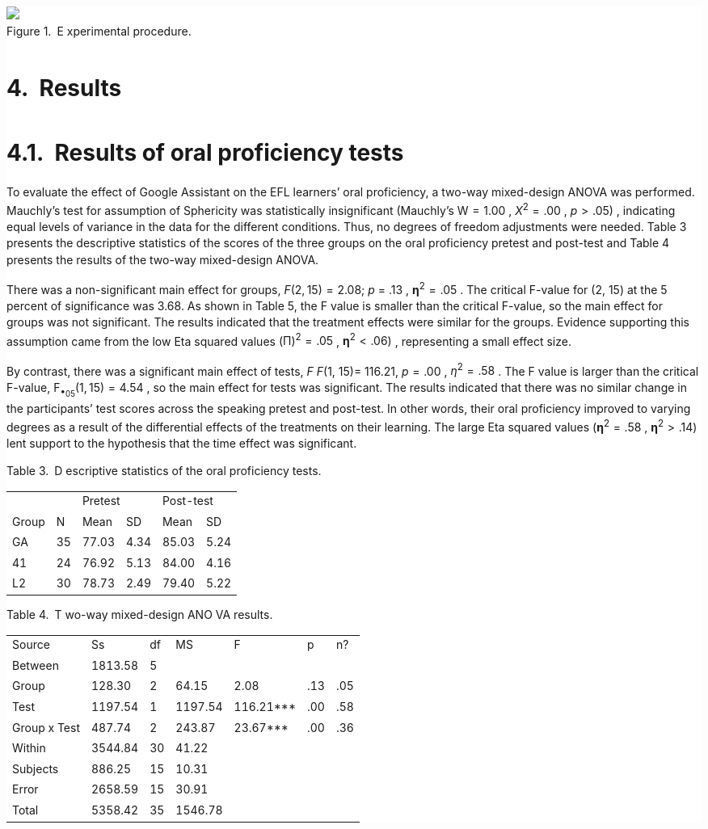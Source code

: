 ![](img/b80d963421fbd377ff23f8f960c1bc5bbc65d04e52ec9fe518614942ff9d35c7.jpg)  
Figure 1. E xperimental procedure.

# 4.  Results

# 4.1.  Results of oral proficiency tests

To evaluate the effect of Google Assistant on the EFL learners’ oral proficiency, a two-way mixed-design ANOVA was performed. Mauchly’s test for assumption of Sphericity was statistically insignificant (Mauchly’s $\mathrm { W } = 1 . 0 0$ , $X ^ { 2 } = . 0 0$ , $p > . 0 5 )$ , indicating equal levels of variance in the data for the different conditions. Thus, no degrees of freedom adjustments were needed. Table 3 presents the descriptive statistics of the scores of the three groups on the oral proficiency pretest and post-test and Table 4 presents the results of the two-way mixed-design ANOVA.

There was a non-significant main effect for groups, $F \left( 2 , 1 5 \right) = 2 . 0 8 { \mathrm { ; } }$ $p \ = \ . 1 3$ , $\boldsymbol \eta ^ { 2 } = . 0 5$ . The critical F-value for (2, 15) at the 5 percent of significance was 3.68. As shown in Table 5, the $\mathrm { F }$ value is smaller than the critical F-value, so the main effect for groups was not significant. The results indicated that the treatment effects were similar for the groups. Evidence supporting this assumption came from the low Eta squared values $\left( \boldsymbol { \mathsf { \Pi } } \right) ^ { 2 } = . 0 5$ , $\boldsymbol \eta ^ { 2 } < . 0 6 )$ , representing a small effect size.

By contrast, there was a significant main effect of tests, $F$ $F \left( 1 , \ 1 5 \right) =$ 116.21, $p = . 0 0$ , $\eta ^ { 2 } = . 5 8$ . The $\mathrm { F }$ value is larger than the critical F-value, $\mathrm { F } _ { \bullet _ { 0 5 } } ( 1 , 1 5 ) = 4 . 5 4$ , so the main effect for tests was significant. The results indicated that there was no similar change in the participants’ test scores across the speaking pretest and post-test. In other words, their oral proficiency improved to varying degrees as a result of the differential effects of the treatments on their learning. The large Eta squared values $( \boldsymbol \eta ^ { 2 } = . 5 8$ , $\boldsymbol { \eta } ^ { 2 } > . 1 4 )$ lent support to the hypothesis that the time effect was significant.

Table 3. D escriptive statistics of the oral proficiency tests.   

<html><body><table><tr><td></td><td></td><td colspan="2">Pretest</td><td colspan="2">Post-test</td></tr><tr><td>Group</td><td>N</td><td>Mean</td><td>SD</td><td>Mean</td><td>SD</td></tr><tr><td>GA</td><td>35</td><td>77.03</td><td>4.34</td><td>85.03</td><td>5.24</td></tr><tr><td>41</td><td>24</td><td>76.92</td><td>5.13</td><td>84.00</td><td>4.16</td></tr><tr><td>L2</td><td>30</td><td>78.73</td><td>2.49</td><td>79.40</td><td>5.22</td></tr></table></body></html>

Table 4. T wo-way mixed-design ANO VA results.   

<html><body><table><tr><td>Source</td><td>Ss</td><td>df</td><td>MS</td><td>F</td><td>p</td><td>n?</td></tr><tr><td>Between</td><td>1813.58</td><td>5</td><td></td><td></td><td></td><td></td></tr><tr><td>Group</td><td>128.30</td><td>2</td><td>64.15</td><td>2.08</td><td>.13</td><td>.05</td></tr><tr><td>Test</td><td>1197.54</td><td>1</td><td>1197.54</td><td>116.21***</td><td>.00</td><td>.58</td></tr><tr><td>Group x Test</td><td>487.74</td><td>2</td><td>243.87</td><td>23.67***</td><td>.00</td><td>.36</td></tr><tr><td>Within</td><td>3544.84</td><td>30</td><td>41.22</td><td></td><td></td><td></td></tr><tr><td>Subjects</td><td>886.25</td><td>15</td><td>10.31</td><td></td><td></td><td></td></tr><tr><td>Error</td><td>2658.59</td><td>15</td><td>30.91</td><td></td><td></td><td></td></tr><tr><td>Total</td><td>5358.42</td><td>35</td><td>1546.78</td><td></td><td></td><td></td></tr></table></body></html>

